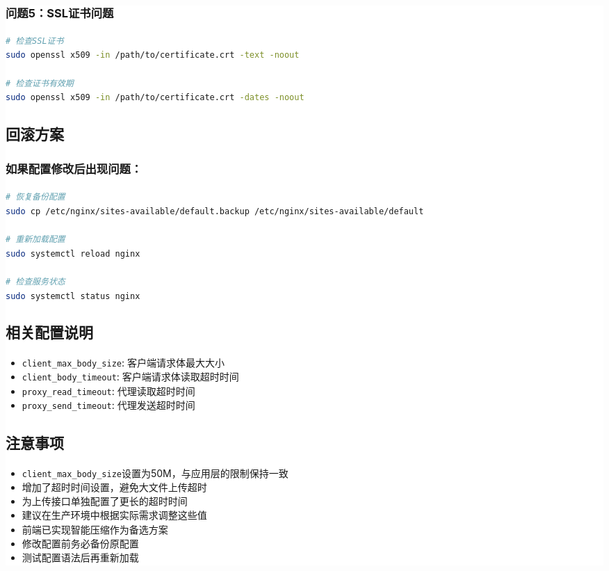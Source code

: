 ### 问题5：SSL证书问题
```bash
# 检查SSL证书
sudo openssl x509 -in /path/to/certificate.crt -text -noout

# 检查证书有效期
sudo openssl x509 -in /path/to/certificate.crt -dates -noout
```

## 回滚方案

### 如果配置修改后出现问题：
```bash
# 恢复备份配置
sudo cp /etc/nginx/sites-available/default.backup /etc/nginx/sites-available/default

# 重新加载配置
sudo systemctl reload nginx

# 检查服务状态
sudo systemctl status nginx
```

## 相关配置说明
- `client_max_body_size`: 客户端请求体最大大小
- `client_body_timeout`: 客户端请求体读取超时时间
- `proxy_read_timeout`: 代理读取超时时间
- `proxy_send_timeout`: 代理发送超时时间

## 注意事项
- `client_max_body_size`设置为50M，与应用层的限制保持一致
- 增加了超时时间设置，避免大文件上传超时
- 为上传接口单独配置了更长的超时时间
- 建议在生产环境中根据实际需求调整这些值
- 前端已实现智能压缩作为备选方案
- 修改配置前务必备份原配置
- 测试配置语法后再重新加载
